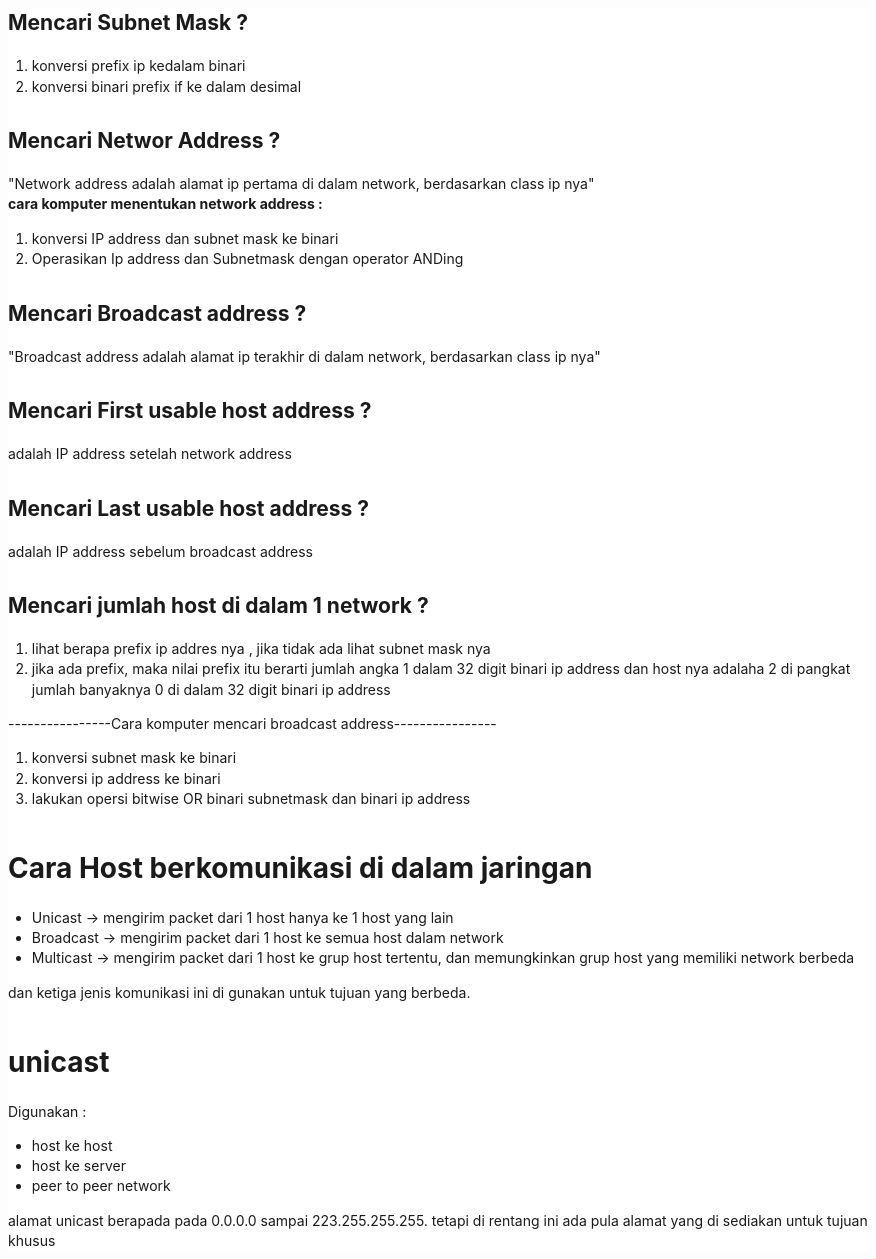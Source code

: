 ## Mencari Subnet Mask ?
1. konversi prefix ip kedalam binari
2. konversi binari prefix if ke dalam desimal

## Mencari Networ Address ?
"Network address adalah alamat ip pertama di dalam network, berdasarkan class ip nya"   
**cara komputer menentukan network address :**  
1. konversi IP address dan subnet mask ke binari
2. Operasikan Ip address dan Subnetmask dengan operator ANDing

## Mencari Broadcast address ?
"Broadcast address adalah alamat ip terakhir di dalam network, berdasarkan class ip nya"

## Mencari First usable host address ?
adalah IP address setelah network address

## Mencari Last usable host address ?
adalah IP address sebelum broadcast address

## Mencari jumlah host di dalam 1 network ?
1. lihat berapa prefix ip addres nya , jika tidak ada lihat subnet mask nya
2. jika ada prefix, maka nilai prefix itu berarti jumlah angka 1 dalam 32 digit binari ip address dan host nya adalaha 2 di pangkat jumlah banyaknya 0 di dalam 32 digit binari ip address

----------------Cara komputer mencari broadcast address----------------
1. konversi subnet mask ke binari
2. konversi ip address ke binari
3. lakukan opersi bitwise OR binari subnetmask dan binari ip address

# Cara Host berkomunikasi di dalam jaringan
- Unicast -> mengirim packet dari 1 host hanya ke 1 host yang lain
- Broadcast -> mengirim packet dari 1 host ke semua host dalam network
- Multicast -> mengirim packet dari 1 host ke grup host tertentu, dan memungkinkan grup host yang memiliki network berbeda

dan ketiga jenis komunikasi ini di gunakan untuk tujuan yang berbeda.

# unicast
Digunakan :
- host ke host
- host ke server
- peer to peer network

alamat unicast berapada pada 0.0.0.0 sampai 223.255.255.255.  tetapi di rentang ini ada pula alamat yang di sediakan untuk tujuan khusus 
